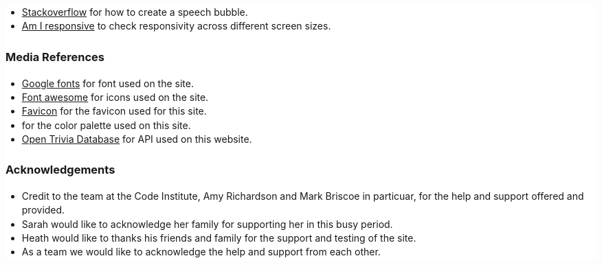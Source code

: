  - [Stackoverflow](https://stackoverflow.com/questions/70056109/how-to-make-a-speech-bubble-with-css) for how to create a speech bubble.
 - [Am I responsive](https://ui.dev/amiresponsive) to check responsivity across different screen sizes.

### **Media References**  
  - [Google fonts](https://fonts.google.com/) for font used on the site.
  - [Font awesome](https://fontawesome.com/) for icons used on the site.
  - [Favicon](https://favicon.io/) for the favicon used for this site.
  - []() for the color palette used on this site.
  - [Open Trivia Database](https://opentdb.com/api_config.php) for API used on this website.

### **Acknowledgements** 
- Credit to the team at the Code Institute, Amy Richardson and Mark Briscoe in particuar, for the help and support offered and provided.
- Sarah would like to acknowledge her family for supporting her in this busy period.
- Heath would like to thanks his friends and family for the support and testing of the site.
- As a team we would like to acknowledge the help and support from each other.
